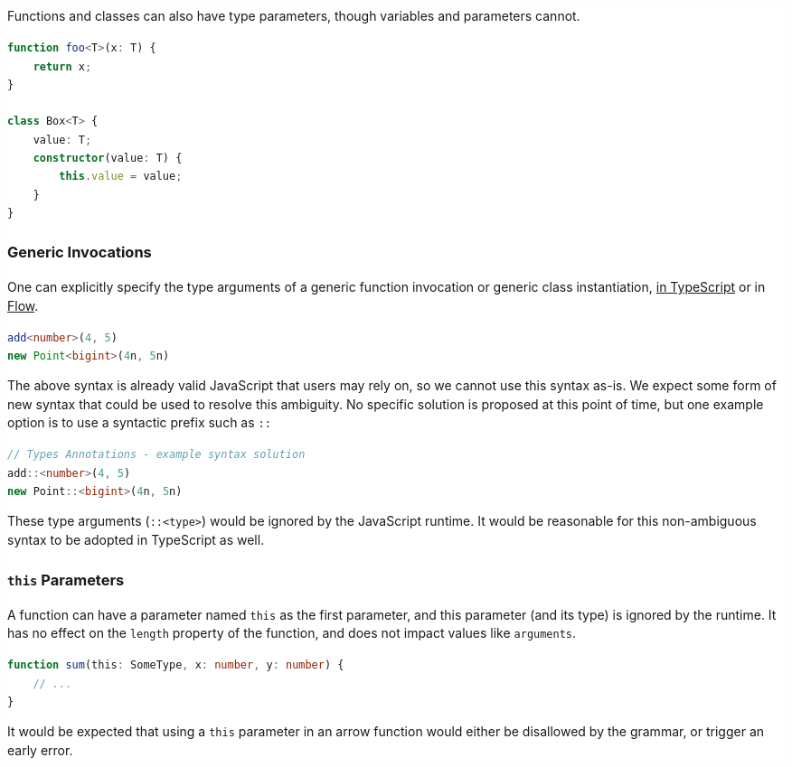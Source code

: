 Functions and classes can also have type parameters, though variables and parameters cannot.

```ts
function foo<T>(x: T) {
    return x;
}

class Box<T> {
    value: T;
    constructor(value: T) {
        this.value = value;
    }
}
```

### Generic Invocations

One can explicitly specify the type arguments of a generic function invocation or generic class instantiation, [in TypeScript](https://www.typescriptlang.org/docs/handbook/2/functions.html#specifying-type-arguments) or in [Flow](https://flow.org/en/docs/types/generics/).

```ts
add<number>(4, 5)
new Point<bigint>(4n, 5n)
```

The above syntax is already valid JavaScript that users may rely on, so we cannot use this syntax as-is.
We expect some form of new syntax that could be used to resolve this ambiguity.
No specific solution is proposed at this point of time, but one example option is to use a syntactic prefix such as `::`

```ts
// Types Annotations - example syntax solution
add::<number>(4, 5)
new Point::<bigint>(4n, 5n)
```

These type arguments (`::<type>`) would be ignored by the JavaScript runtime.
It would be reasonable for this non-ambiguous syntax to be adopted in TypeScript as well.

### `this` Parameters

A function can have a parameter named `this` as the first parameter, and this parameter (and its type) is ignored by the runtime.
It has no effect on the `length` property of the function, and does not impact values like `arguments`.

```ts
function sum(this: SomeType, x: number, y: number) {
    // ...
}
```

It would be expected that using a `this` parameter in an arrow function would either be disallowed by the grammar, or trigger an early error.
